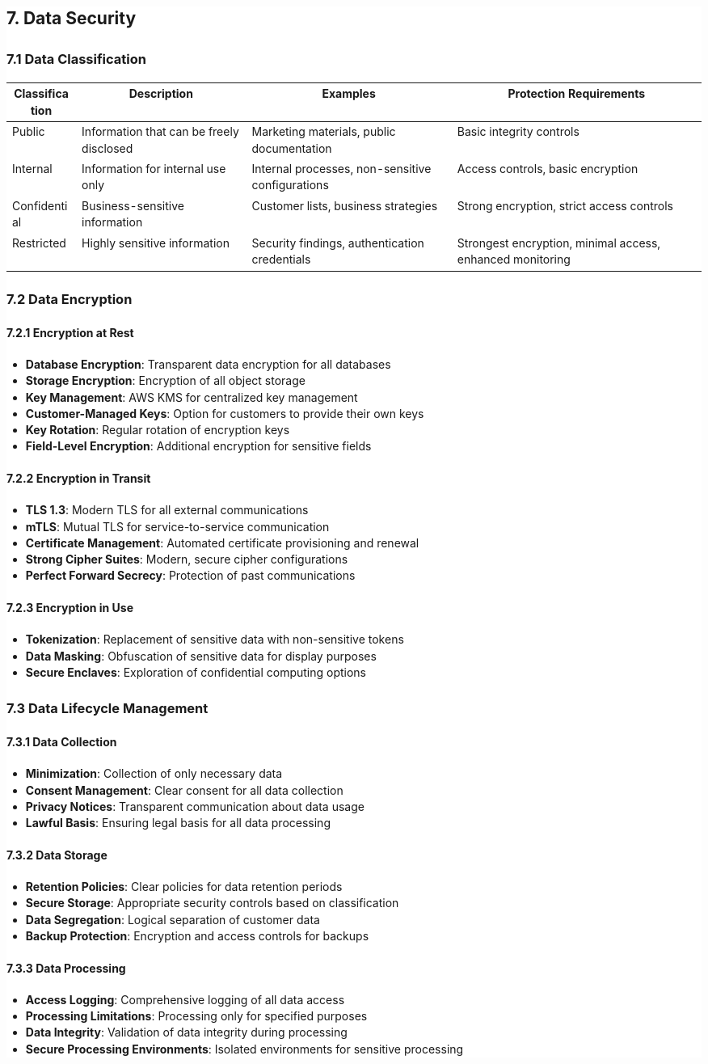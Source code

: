 ## 7. Data Security

### 7.1 Data Classification

| Classification | Description | Examples | Protection Requirements |
|---------------|-------------|----------|------------------------|
| Public | Information that can be freely disclosed | Marketing materials, public documentation | Basic integrity controls |
| Internal | Information for internal use only | Internal processes, non-sensitive configurations | Access controls, basic encryption |
| Confidential | Business-sensitive information | Customer lists, business strategies | Strong encryption, strict access controls |
| Restricted | Highly sensitive information | Security findings, authentication credentials | Strongest encryption, minimal access, enhanced monitoring |

### 7.2 Data Encryption

#### 7.2.1 Encryption at Rest
- **Database Encryption**: Transparent data encryption for all databases
- **Storage Encryption**: Encryption of all object storage
- **Key Management**: AWS KMS for centralized key management
- **Customer-Managed Keys**: Option for customers to provide their own keys
- **Key Rotation**: Regular rotation of encryption keys
- **Field-Level Encryption**: Additional encryption for sensitive fields

#### 7.2.2 Encryption in Transit
- **TLS 1.3**: Modern TLS for all external communications
- **mTLS**: Mutual TLS for service-to-service communication
- **Certificate Management**: Automated certificate provisioning and renewal
- **Strong Cipher Suites**: Modern, secure cipher configurations
- **Perfect Forward Secrecy**: Protection of past communications

#### 7.2.3 Encryption in Use
- **Tokenization**: Replacement of sensitive data with non-sensitive tokens
- **Data Masking**: Obfuscation of sensitive data for display purposes
- **Secure Enclaves**: Exploration of confidential computing options

### 7.3 Data Lifecycle Management

#### 7.3.1 Data Collection
- **Minimization**: Collection of only necessary data
- **Consent Management**: Clear consent for all data collection
- **Privacy Notices**: Transparent communication about data usage
- **Lawful Basis**: Ensuring legal basis for all data processing

#### 7.3.2 Data Storage
- **Retention Policies**: Clear policies for data retention periods
- **Secure Storage**: Appropriate security controls based on classification
- **Data Segregation**: Logical separation of customer data
- **Backup Protection**: Encryption and access controls for backups

#### 7.3.3 Data Processing
- **Access Logging**: Comprehensive logging of all data access
- **Processing Limitations**: Processing only for specified purposes
- **Data Integrity**: Validation of data integrity during processing
- **Secure Processing Environments**: Isolated environments for sensitive processing
